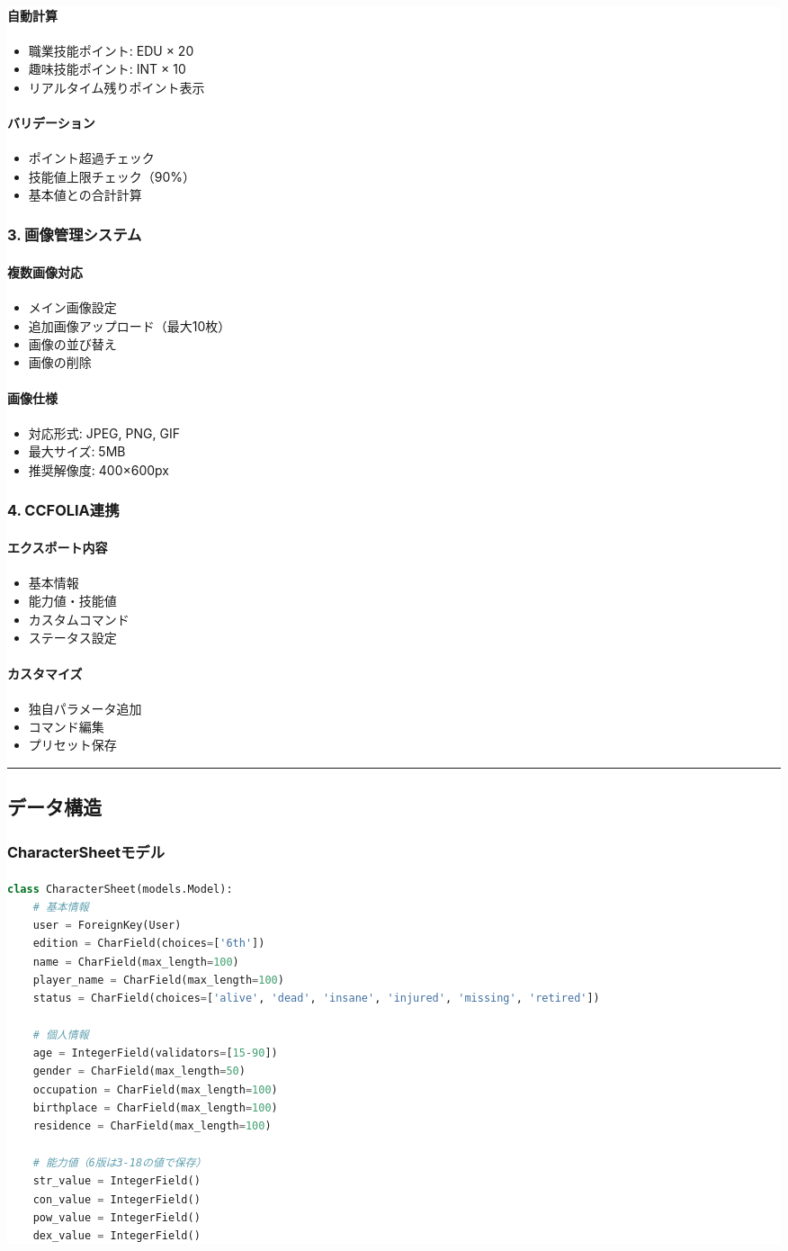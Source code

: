 #### 自動計算
- 職業技能ポイント: EDU × 20
- 趣味技能ポイント: INT × 10
- リアルタイム残りポイント表示

#### バリデーション
- ポイント超過チェック
- 技能値上限チェック（90%）
- 基本値との合計計算

### 3. 画像管理システム

#### 複数画像対応
- メイン画像設定
- 追加画像アップロード（最大10枚）
- 画像の並び替え
- 画像の削除

#### 画像仕様
- 対応形式: JPEG, PNG, GIF
- 最大サイズ: 5MB
- 推奨解像度: 400×600px

### 4. CCFOLIA連携

#### エクスポート内容
- 基本情報
- 能力値・技能値
- カスタムコマンド
- ステータス設定

#### カスタマイズ
- 独自パラメータ追加
- コマンド編集
- プリセット保存

---

## データ構造

### CharacterSheetモデル

```python
class CharacterSheet(models.Model):
    # 基本情報
    user = ForeignKey(User)
    edition = CharField(choices=['6th'])
    name = CharField(max_length=100)
    player_name = CharField(max_length=100)
    status = CharField(choices=['alive', 'dead', 'insane', 'injured', 'missing', 'retired'])
    
    # 個人情報
    age = IntegerField(validators=[15-90])
    gender = CharField(max_length=50)
    occupation = CharField(max_length=100)
    birthplace = CharField(max_length=100)
    residence = CharField(max_length=100)
    
    # 能力値（6版は3-18の値で保存）
    str_value = IntegerField()
    con_value = IntegerField()
    pow_value = IntegerField()
    dex_value = IntegerField()
```
